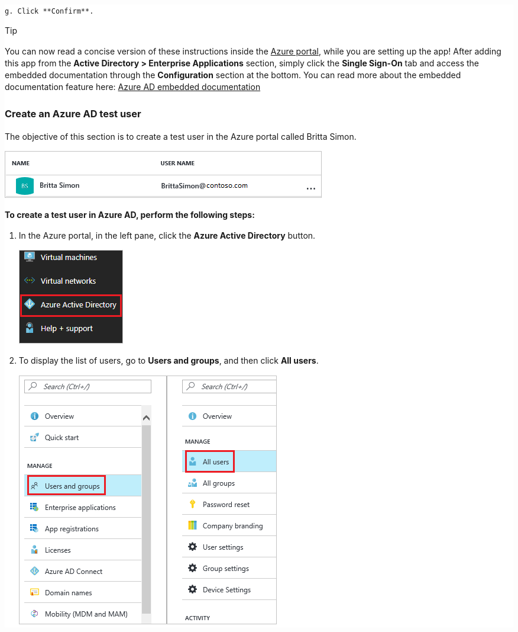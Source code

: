 	g. Click **Confirm**.
	
> [!TIP]
> You can now read a concise version of these instructions inside the [Azure portal](https://portal.azure.com), while you are setting up the app!  After adding this app from the **Active Directory > Enterprise Applications** section, simply click the **Single Sign-On** tab and access the embedded documentation through the **Configuration** section at the bottom. You can read more about the embedded documentation feature here: [Azure AD embedded documentation]( https://go.microsoft.com/fwlink/?linkid=845985)

### Create an Azure AD test user

The objective of this section is to create a test user in the Azure portal called Britta Simon.

   ![Create an Azure AD test user][100]

**To create a test user in Azure AD, perform the following steps:**

1. In the Azure portal, in the left pane, click the **Azure Active Directory** button.

    ![The Azure Active Directory button](./media/workstars-tutorial/create_aaduser_01.png)

2. To display the list of users, go to **Users and groups**, and then click **All users**.

    ![The "Users and groups" and "All users" links](./media/workstars-tutorial/create_aaduser_02.png)


[1]: ./media/workstars-tutorial/tutorial_general_01.png
[2]: ./media/workstars-tutorial/tutorial_general_02.png
[3]: ./media/workstars-tutorial/tutorial_general_03.png
[4]: ./media/workstars-tutorial/tutorial_general_04.png
[100]: ./media/workstars-tutorial/tutorial_general_100.png
[200]: ./media/workstars-tutorial/tutorial_general_200.png
[201]: ./media/workstars-tutorial/tutorial_general_201.png
[202]: ./media/workstars-tutorial/tutorial_general_202.png
[203]: ./media/workstars-tutorial/tutorial_general_203.png